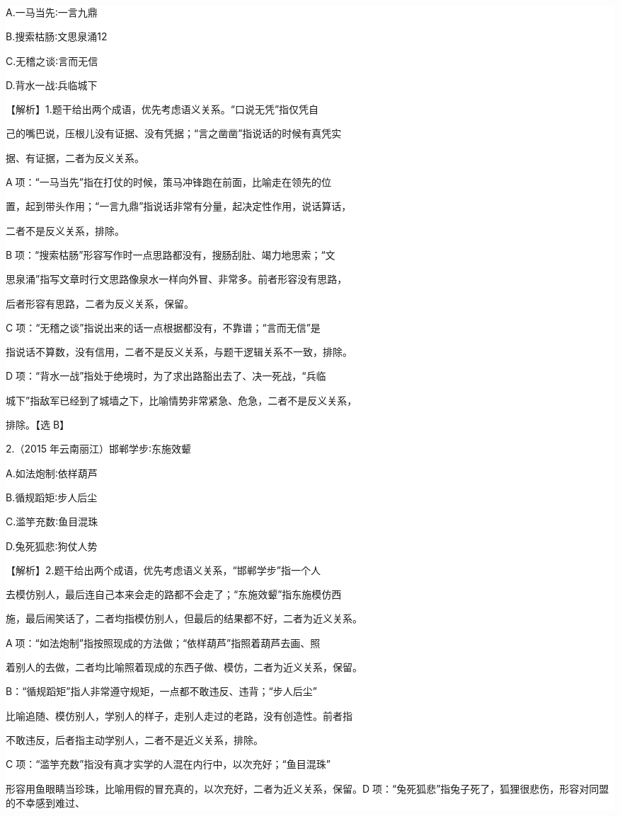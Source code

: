 A.一马当先∶一言九鼎 

B.搜索枯肠∶文思泉涌12

C.无稽之谈∶言而无信 

D.背水一战∶兵临城下

【解析】1.题干给出两个成语，优先考虑语义关系。“口说无凭”指仅凭自

己的嘴巴说，压根儿没有证据、没有凭据；“言之凿凿”指说话的时候有真凭实

据、有证据，二者为反义关系。

A 项：“一马当先”指在打仗的时候，策马冲锋跑在前面，比喻走在领先的位

置，起到带头作用；“一言九鼎”指说话非常有分量，起决定性作用，说话算话，

二者不是反义关系，排除。

B 项：“搜索枯肠”形容写作时一点思路都没有，搜肠刮肚、竭力地思索；“文

思泉涌”指写文章时行文思路像泉水一样向外冒、非常多。前者形容没有思路，

后者形容有思路，二者为反义关系，保留。 

C 项：“无稽之谈”指说出来的话一点根据都没有，不靠谱；“言而无信”是

指说话不算数，没有信用，二者不是反义关系，与题干逻辑关系不一致，排除。

D 项：“背水一战”指处于绝境时，为了求出路豁出去了、决一死战，“兵临

城下”指敌军已经到了城墙之下，比喻情势非常紧急、危急，二者不是反义关系，

排除。【选 B】

2.（2015 年云南丽江）邯郸学步∶东施效颦

A.如法炮制∶依样葫芦 

B.循规蹈矩∶步人后尘

C.滥竽充数∶鱼目混珠 

D.兔死狐悲∶狗仗人势

【解析】2.题干给出两个成语，优先考虑语义关系，“邯郸学步”指一个人

去模仿别人，最后连自己本来会走的路都不会走了；“东施效颦”指东施模仿西

施，最后闹笑话了，二者均指模仿别人，但最后的结果都不好，二者为近义关系。 

A 项：“如法炮制”指按照现成的方法做；“依样葫芦”指照着葫芦去画、照

着别人的去做，二者均比喻照着现成的东西子做、模仿，二者为近义关系，保留。 

B：“循规蹈矩”指人非常遵守规矩，一点都不敢违反、违背；“步人后尘”

比喻追随、模仿别人，学别人的样子，走别人走过的老路，没有创造性。前者指

不敢违反，后者指主动学别人，二者不是近义关系，排除。

C 项：“滥竽充数”指没有真才实学的人混在内行中，以次充好；“鱼目混珠”

形容用鱼眼睛当珍珠，比喻用假的冒充真的，以次充好，二者为近义关系，保留。D 项：“兔死狐悲”指兔子死了，狐狸很悲伤，形容对同盟的不幸感到难过、
